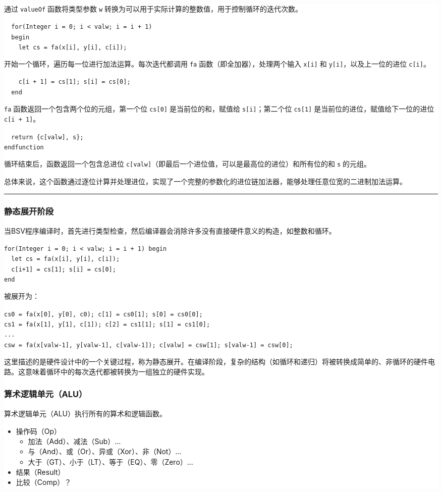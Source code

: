 通过 `valueOf` 函数将类型参数 `w` 转换为可以用于实际计算的整数值，用于控制循环的迭代次数。

```bsv
  for(Integer i = 0; i < valw; i = i + 1)
  begin
    let cs = fa(x[i], y[i], c[i]);
```

开始一个循环，遍历每一位进行加法运算。每次迭代都调用 `fa` 函数（即全加器），处理两个输入 `x[i]` 和 `y[i]`，以及上一位的进位 `c[i]`。

```bsv
    c[i + 1] = cs[1]; s[i] = cs[0];
  end
```

`fa` 函数返回一个包含两个位的元组，第一个位 `cs[0]` 是当前位的和，赋值给 `s[i]`；第二个位 `cs[1]` 是当前位的进位，赋值给下一位的进位 `c[i + 1]`。

```bsv
  return {c[valw], s};
endfunction
```

循环结束后，函数返回一个包含总进位 `c[valw]`（即最后一个进位值，可以是最高位的进位）和所有位的和 `s` 的元组。

总体来说，这个函数通过逐位计算并处理进位，实现了一个完整的参数化的进位链加法器，能够处理任意位宽的二进制加法运算。

---

### 静态展开阶段

当BSV程序编译时，首先进行类型检查，然后编译器会消除许多没有直接硬件意义的构造，如整数和循环。

```bsv
for(Integer i = 0; i < valw; i = i + 1) begin
  let cs = fa(x[i], y[i], c[i]);
  c[i+1] = cs[1]; s[i] = cs[0];
end
```

被展开为：

```bsv
cs0 = fa(x[0], y[0], c0); c[1] = cs0[1]; s[0] = cs0[0];
cs1 = fa(x[1], y[1], c[1]); c[2] = cs1[1]; s[1] = cs1[0];
...
csw = fa(x[valw-1], y[valw-1], c[valw-1]); c[valw] = csw[1]; s[valw-1] = csw[0];
```

这里描述的是硬件设计中的一个关键过程，称为静态展开。在编译阶段，复杂的结构（如循环和递归）将被转换成简单的、非循环的硬件电路。这意味着循环中的每次迭代都被转换为一组独立的硬件实现。

### 算术逻辑单元（ALU）

算术逻辑单元（ALU）执行所有的算术和逻辑函数。

- 操作码（Op）
  - 加法（Add）、减法（Sub）...
  - 与（And）、或（Or）、异或（Xor）、非（Not）...
  - 大于（GT）、小于（LT）、等于（EQ）、零（Zero）...
- 结果（Result）
- 比较（Comp）？
